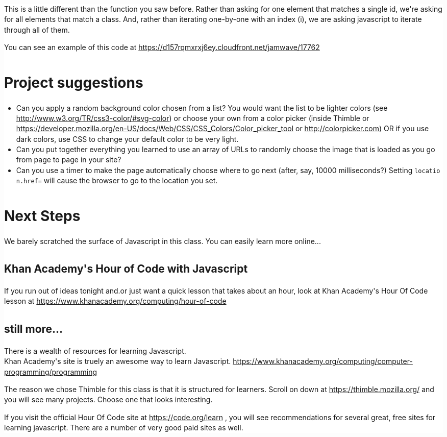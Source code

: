This is a little different than the function you saw before.  Rather than asking for one element that matches a single id, we're asking for all elements that match a class.
And, rather than iterating one-by-one with an index (i), we are asking javascript to iterate through all of them.

You can see an example of this code at https://d157rqmxrxj6ey.cloudfront.net/jamwave/17762




# Project suggestions

- Can you apply a random background color chosen from a list?  You would want the list to be lighter colors (see http://www.w3.org/TR/css3-color/#svg-color) or choose your own from a color picker (inside Thimble or https://developer.mozilla.org/en-US/docs/Web/CSS/CSS_Colors/Color_picker_tool or http://colorpicker.com)  OR if you use dark colors, use CSS to change your default color to be very light.
- Can you put together everything you learned to use an array of URLs to randomly choose the image that is loaded as you go from page to page in your site?
- Can you use a timer to make the page automatically choose where to go next (after, say, 10000 milliseconds?)  Setting ```location.href=``` will cause the browser to go to the location you set.

# Next Steps

We barely scratched the surface of Javascript in this class.  You can easily learn more online...

## Khan Academy's Hour of Code with Javascript
If you run out of ideas tonight and.or just want a quick lesson that takes about an hour, look at Khan Academy's Hour Of Code lesson at https://www.khanacademy.org/computing/hour-of-code

## still more...
There is a wealth of resources for learning Javascript.  
Khan Academy's site is truely an awesome way to learn Javascript.  https://www.khanacademy.org/computing/computer-programming/programming

The reason we chose Thimble for this class is that it is structured for learners.  Scroll on down at https://thimble.mozilla.org/ and you will see many projects.  Choose one that looks interesting.

If you visit the official Hour Of Code site at https://code.org/learn , you will see recommendations for several great, free sites for learning javascript.  There are a number of very good paid sites as well.
